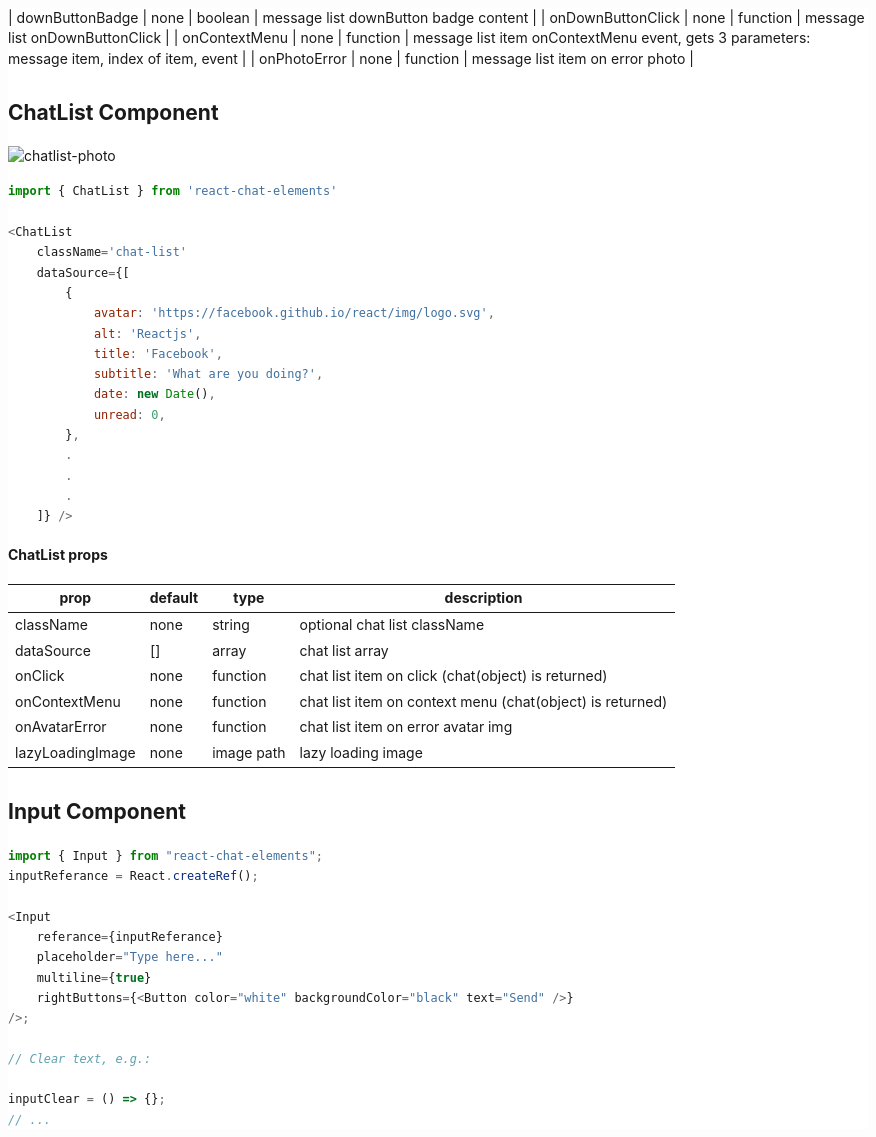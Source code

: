| downButtonBadge     | none    | boolean                    | message list downButton badge content                                                                                                                                                                                                                                                                                          |
| onDownButtonClick   | none    | function                   | message list onDownButtonClick                                                                                                                                                                                                                                                                                                 |
| onContextMenu       | none    | function                   | message list item onContextMenu event, gets 3 parameters: message item, index of item, event                                                                                                                                                                                                                                   |
| onPhotoError        | none    | function                   | message list item on error photo                                                                                                                                                                                                                                                                                               |

## ChatList Component

![chatlist-photo](https://user-images.githubusercontent.com/15075759/29243666-2f147e14-7fad-11e7-9c8b-717cc3cdd0c6.png)

```javascript
import { ChatList } from 'react-chat-elements'

<ChatList
    className='chat-list'
    dataSource={[
        {
            avatar: 'https://facebook.github.io/react/img/logo.svg',
            alt: 'Reactjs',
            title: 'Facebook',
            subtitle: 'What are you doing?',
            date: new Date(),
            unread: 0,
        },
        .
        .
        .
    ]} />
```

#### ChatList props

| prop             | default | type       | description                                               |
| ---------------- | ------- | ---------- | --------------------------------------------------------- |
| className        | none    | string     | optional chat list className                              |
| dataSource       | []      | array      | chat list array                                           |
| onClick          | none    | function   | chat list item on click (chat(object) is returned)        |
| onContextMenu    | none    | function   | chat list item on context menu (chat(object) is returned) |
| onAvatarError    | none    | function   | chat list item on error avatar img                        |
| lazyLoadingImage | none    | image path | lazy loading image                                        |

## Input Component

```javascript
import { Input } from "react-chat-elements";
inputReferance = React.createRef();

<Input
    referance={inputReferance}
    placeholder="Type here..."
    multiline={true}
    rightButtons={<Button color="white" backgroundColor="black" text="Send" />}
/>;

// Clear text, e.g.:

inputClear = () => {};
// ...
```